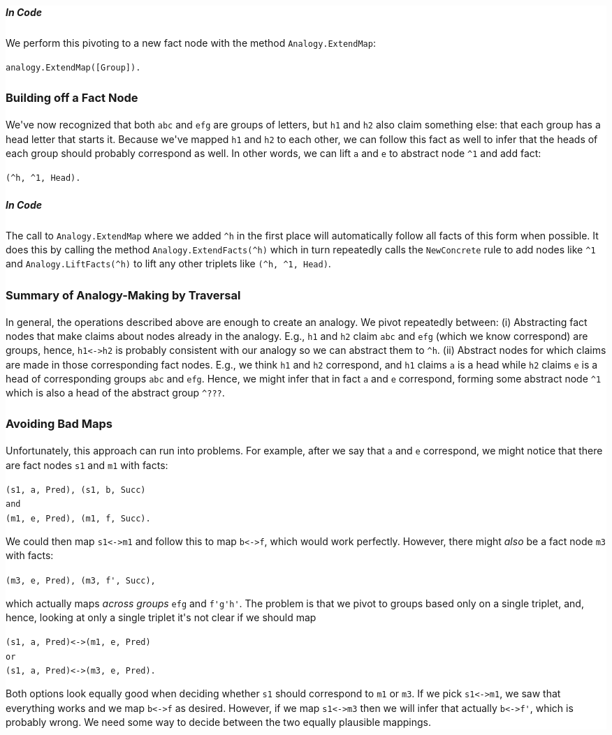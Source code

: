 ##### In Code
We perform this pivoting to a new fact node with the method
`Analogy.ExtendMap`:
```
analogy.ExtendMap([Group]).
```

### Building off a Fact Node
We've now recognized that both `abc` and `efg` are groups of letters, but `h1`
and `h2` also claim something else: that each group has a head letter that
starts it. Because we've mapped `h1` and `h2` to each other, we can follow this
fact as well to infer that the heads of each group should probably correspond
as well. In other words, we can lift `a` and `e` to abstract node `^1` and add
fact:
```
(^h, ^1, Head).
```

##### In Code
The call to `Analogy.ExtendMap` where we added `^h` in the first place will
automatically follow all facts of this form when possible. It does this by
calling the method `Analogy.ExtendFacts(^h)` which in turn repeatedly calls
the `NewConcrete` rule to add nodes like `^1` and `Analogy.LiftFacts(^h)` to
lift any other triplets like `(^h, ^1, Head)`.

### Summary of Analogy-Making by Traversal
In general, the operations described above are enough to create an analogy. We
pivot repeatedly between:
(i) Abstracting fact nodes that make claims about nodes already in the
analogy. E.g., `h1` and `h2` claim `abc` and `efg` (which we know correspond)
are groups, hence, `h1<->h2` is probably consistent with our analogy so we
can abstract them to `^h`.
(ii) Abstract nodes for which claims are made in those corresponding fact
nodes.  E.g., we think `h1` and `h2` correspond, and `h1` claims `a` is a head
while `h2` claims `e` is a head of corresponding groups `abc` and `efg`. Hence,
we might infer that in fact `a` and `e` correspond, forming some abstract node
`^1` which is also a head of the abstract group `^???`.

### Avoiding Bad Maps
Unfortunately, this approach can run into problems. For example, after we say
that `a` and `e` correspond, we might notice that there are fact nodes `s1` and
`m1` with facts:
```
(s1, a, Pred), (s1, b, Succ)
and
(m1, e, Pred), (m1, f, Succ).
```
We could then map `s1<->m1` and follow this to map `b<->f`, which would
work perfectly. However, there might _also_ be a fact node `m3` with facts:
```
(m3, e, Pred), (m3, f', Succ),
```
which actually maps _across groups_ `efg` and `f'g'h'`. The problem is that we
pivot to groups based only on a single triplet, and, hence, looking at only a
single triplet it's not clear if we should map
```
(s1, a, Pred)<->(m1, e, Pred)
or
(s1, a, Pred)<->(m3, e, Pred).
```
Both options look equally good when deciding whether `s1` should correspond to
`m1` or `m3`. If we pick `s1<->m1`, we saw that everything works and we map
`b<->f` as desired. However, if we map `s1<->m3` then we will infer that
actually `b<->f'`, which is probably wrong. We need some way to decide
between the two equally plausible mappings.